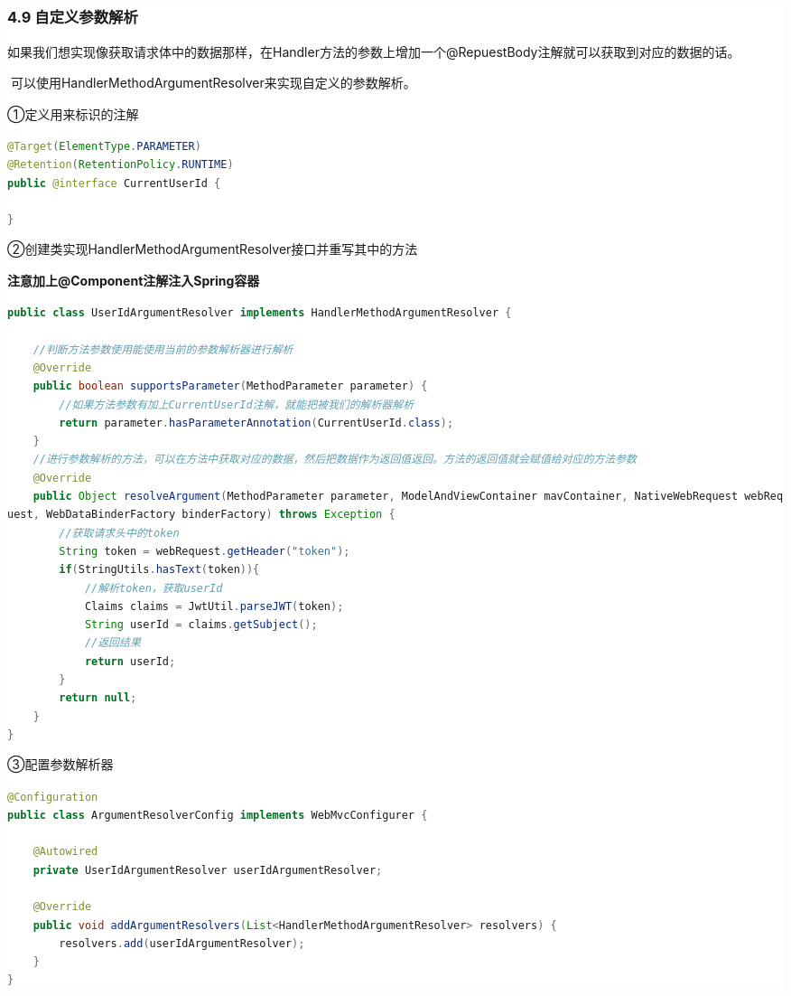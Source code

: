 

### 4.9 自定义参数解析

​	如果我们想实现像获取请求体中的数据那样，在Handler方法的参数上增加一个@RepuestBody注解就可以获取到对应的数据的话。

​	可以使用HandlerMethodArgumentResolver来实现自定义的参数解析。

①定义用来标识的注解

~~~~java
@Target(ElementType.PARAMETER)
@Retention(RetentionPolicy.RUNTIME)
public @interface CurrentUserId {

}
~~~~

②创建类实现HandlerMethodArgumentResolver接口并重写其中的方法

**注意加上@Component注解注入Spring容器**

~~~~java
public class UserIdArgumentResolver implements HandlerMethodArgumentResolver {

    //判断方法参数使用能使用当前的参数解析器进行解析
    @Override
    public boolean supportsParameter(MethodParameter parameter) {
        //如果方法参数有加上CurrentUserId注解，就能把被我们的解析器解析
        return parameter.hasParameterAnnotation(CurrentUserId.class);
    }
    //进行参数解析的方法，可以在方法中获取对应的数据，然后把数据作为返回值返回。方法的返回值就会赋值给对应的方法参数
    @Override
    public Object resolveArgument(MethodParameter parameter, ModelAndViewContainer mavContainer, NativeWebRequest webRequest, WebDataBinderFactory binderFactory) throws Exception {
        //获取请求头中的token
        String token = webRequest.getHeader("token");
        if(StringUtils.hasText(token)){
            //解析token，获取userId
            Claims claims = JwtUtil.parseJWT(token);
            String userId = claims.getSubject();
            //返回结果
            return userId;
        }
        return null;
    }
}
~~~~

③配置参数解析器

~~~~java
@Configuration
public class ArgumentResolverConfig implements WebMvcConfigurer {

    @Autowired
    private UserIdArgumentResolver userIdArgumentResolver;

    @Override
    public void addArgumentResolvers(List<HandlerMethodArgumentResolver> resolvers) {
        resolvers.add(userIdArgumentResolver);
    }
}
~~~~
